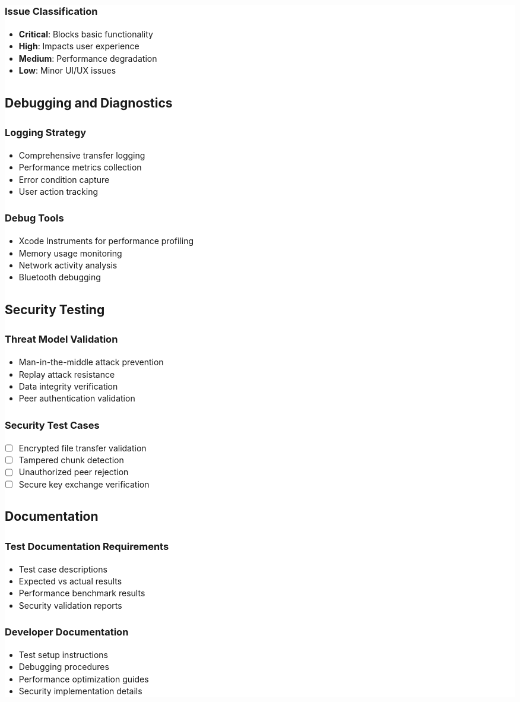 ### Issue Classification
- **Critical**: Blocks basic functionality
- **High**: Impacts user experience
- **Medium**: Performance degradation
- **Low**: Minor UI/UX issues

## Debugging and Diagnostics

### Logging Strategy
- Comprehensive transfer logging
- Performance metrics collection
- Error condition capture
- User action tracking

### Debug Tools
- Xcode Instruments for performance profiling
- Memory usage monitoring
- Network activity analysis
- Bluetooth debugging

## Security Testing

### Threat Model Validation
- Man-in-the-middle attack prevention
- Replay attack resistance
- Data integrity verification
- Peer authentication validation

### Security Test Cases
- [ ] Encrypted file transfer validation
- [ ] Tampered chunk detection
- [ ] Unauthorized peer rejection
- [ ] Secure key exchange verification

## Documentation

### Test Documentation Requirements
- Test case descriptions
- Expected vs actual results
- Performance benchmark results
- Security validation reports

### Developer Documentation
- Test setup instructions
- Debugging procedures
- Performance optimization guides
- Security implementation details
